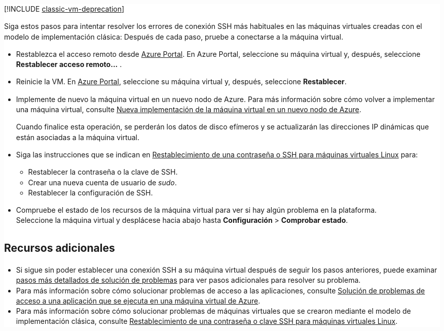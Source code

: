[!INCLUDE [classic-vm-deprecation](../../../includes/classic-vm-deprecation.md)]

Siga estos pasos para intentar resolver los errores de conexión SSH más habituales en las máquinas virtuales creadas con el modelo de implementación clásica: Después de cada paso, pruebe a conectarse a la máquina virtual.

* Restablezca el acceso remoto desde [Azure Portal](https://portal.azure.com). En Azure Portal, seleccione su máquina virtual y, después, seleccione **Restablecer acceso remoto...** .
* Reinicie la VM. En [Azure Portal](https://portal.azure.com), seleccione su máquina virtual y, después, seleccione **Restablecer**.

* Implemente de nuevo la máquina virtual en un nuevo nodo de Azure. Para más información sobre cómo volver a implementar una máquina virtual, consulte [Nueva implementación de la máquina virtual en un nuevo nodo de Azure](../windows/redeploy-to-new-node.md?toc=%2fazure%2fvirtual-machines%2fwindows%2ftoc.json).

    Cuando finalice esta operación, se perderán los datos de disco efímeros y se actualizarán las direcciones IP dinámicas que están asociadas a la máquina virtual.
* Siga las instrucciones que se indican en [Restablecimiento de una contraseña o SSH para máquinas virtuales Linux](../linux/classic/reset-access-classic.md) para:

  * Restablecer la contraseña o la clave de SSH.
  * Crear una nueva cuenta de usuario de *sudo*.
  * Restablecer la configuración de SSH.
* Compruebe el estado de los recursos de la máquina virtual para ver si hay algún problema en la plataforma.<br>
     Seleccione la máquina virtual y desplácese hacia abajo hasta **Configuración** > **Comprobar estado**.

## <a name="additional-resources"></a>Recursos adicionales
* Si sigue sin poder establecer una conexión SSH a su máquina virtual después de seguir los pasos anteriores, puede examinar [pasos más detallados de solución de problemas](detailed-troubleshoot-ssh-connection.md?toc=%2fazure%2fvirtual-machines%2flinux%2ftoc.json) para ver pasos adicionales para resolver su problema.
* Para más información sobre cómo solucionar problemas de acceso a las aplicaciones, consulte [Solución de problemas de acceso a una aplicación que se ejecuta en una máquina virtual de Azure](../windows/troubleshoot-app-connection.md?toc=%2fazure%2fvirtual-machines%2flinux%2ftoc.json).
* Para más información sobre cómo solucionar problemas de máquinas virtuales que se crearon mediante el modelo de implementación clásica, consulte [Restablecimiento de una contraseña o clave SSH para máquinas virtuales Linux](../linux/classic/reset-access-classic.md).
